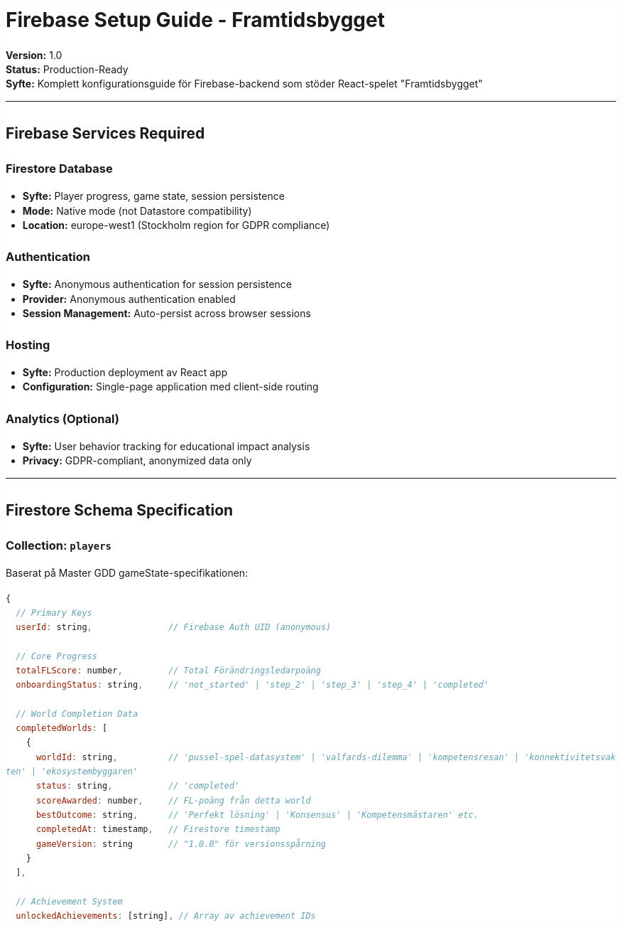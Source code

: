 # Firebase Setup Guide - Framtidsbygget

**Version:** 1.0  
**Status:** Production-Ready  
**Syfte:** Komplett konfigurationsguide för Firebase-backend som stöder React-spelet "Framtidsbygget"

---

## Firebase Services Required

### Firestore Database
- **Syfte:** Player progress, game state, session persistence
- **Mode:** Native mode (not Datastore compatibility)
- **Location:** europe-west1 (Stockholm region for GDPR compliance)

### Authentication
- **Syfte:** Anonymous authentication for session persistence
- **Provider:** Anonymous authentication enabled
- **Session Management:** Auto-persist across browser sessions

### Hosting
- **Syfte:** Production deployment av React app
- **Configuration:** Single-page application med client-side routing

### Analytics (Optional)
- **Syfte:** User behavior tracking for educational impact analysis
- **Privacy:** GDPR-compliant, anonymized data only

---

## Firestore Schema Specification

### Collection: `players`

Baserat på Master GDD gameState-specifikationen:

```javascript
{
  // Primary Keys
  userId: string,               // Firebase Auth UID (anonymous)
  
  // Core Progress
  totalFLScore: number,         // Total Förändringsledarpoäng
  onboardingStatus: string,     // 'not_started' | 'step_2' | 'step_3' | 'step_4' | 'completed'
  
  // World Completion Data
  completedWorlds: [
    {
      worldId: string,          // 'pussel-spel-datasystem' | 'valfards-dilemma' | 'kompetensresan' | 'konnektivitetsvakten' | 'ekosystembyggaren'
      status: string,           // 'completed'
      scoreAwarded: number,     // FL-poäng från detta world
      bestOutcome: string,      // 'Perfekt lösning' | 'Konsensus' | 'Kompetensmästaren' etc.
      completedAt: timestamp,   // Firestore timestamp
      gameVersion: string       // "1.0.0" för versionsspårning
    }
  ],
  
  // Achievement System
  unlockedAchievements: [string], // Array av achievement IDs
```